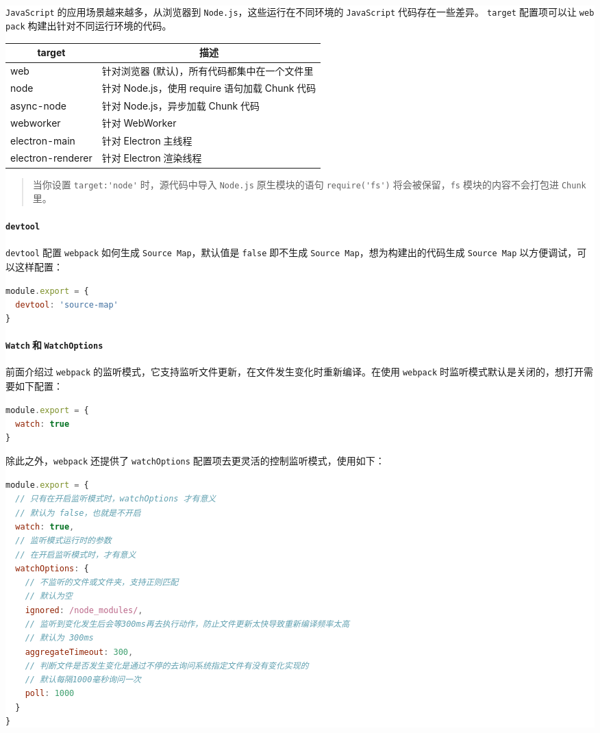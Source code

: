 `JavaScript` 的应用场景越来越多，从浏览器到 `Node.js`，这些运行在不同环境的 `JavaScript` 代码存在一些差异。 `target` 配置项可以让 `webpack` 构建出针对不同运行环境的代码。

|       target        |              描述                 |
|         --          |               --                  |
|        web          |针对浏览器 (默认)，所有代码都集中在一个文件里|
|        node     	  |针对 Node.js，使用 require 语句加载 Chunk 代码|
|      async-node	    |针对 Node.js，异步加载 Chunk 代码   |
|      webworker	    |          针对 WebWorker           |
|    electron-main	  |      针对 Electron 主线程          |
|  electron-renderer  |   	针对 Electron 渲染线程         |


> 当你设置 `target:'node'` 时，源代码中导入 `Node.js` 原生模块的语句 `require('fs')` 将会被保留，`fs` 模块的内容不会打包进 `Chunk` 里。


#### `devtool`

`devtool` 配置 `webpack` 如何生成 `Source Map`，默认值是 `false` 即不生成 `Source Map`，想为构建出的代码生成 `Source Map` 以方便调试，可以这样配置：
```js
module.export = {
  devtool: 'source-map'
}
```

#### `Watch` 和 `WatchOptions`
前面介绍过 `webpack` 的监听模式，它支持监听文件更新，在文件发生变化时重新编译。在使用 `webpack` 时监听模式默认是关闭的，想打开需要如下配置：
```js
module.export = {
  watch: true
}
```

除此之外，`webpack` 还提供了 `watchOptions` 配置项去更灵活的控制监听模式，使用如下：
```js
module.export = {
  // 只有在开启监听模式时，watchOptions 才有意义
  // 默认为 false，也就是不开启
  watch: true,
  // 监听模式运行时的参数
  // 在开启监听模式时，才有意义
  watchOptions: {
    // 不监听的文件或文件夹，支持正则匹配
    // 默认为空
    ignored: /node_modules/,
    // 监听到变化发生后会等300ms再去执行动作，防止文件更新太快导致重新编译频率太高
    // 默认为 300ms  
    aggregateTimeout: 300,
    // 判断文件是否发生变化是通过不停的去询问系统指定文件有没有变化实现的
    // 默认每隔1000毫秒询问一次
    poll: 1000
  }
}
```

